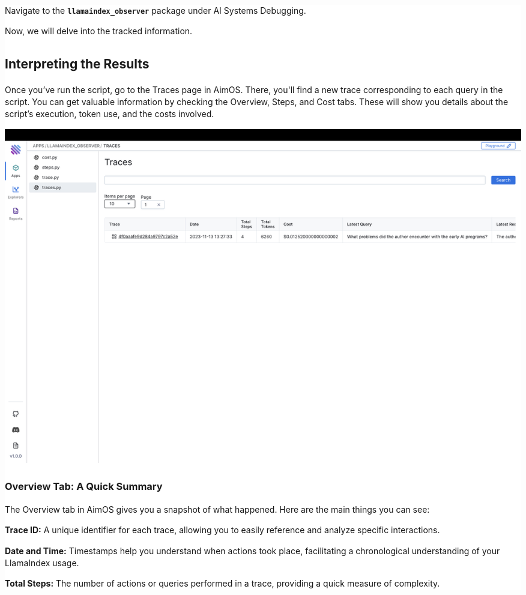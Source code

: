 Navigate to the **`llamaindex_observer`** package under AI Systems Debugging.

Now, we will delve into the tracked information.

## Interpreting the Results

Once you’ve run the script, go to the Traces page in AimOS. There, you'll find a  new trace corresponding to each query in the script. You can get valuable information by checking the Overview, Steps, and Cost tabs. These will show you details about the script’s execution, token use, and the costs involved.

![AimOS Traces](/images/dynamic/screenshot-llamaindex-insights-1-..png "AimOS Traces")

### Overview Tab: A Quick Summary

The Overview tab in AimOS gives you a snapshot of what happened. Here are the main things you can see:

**Trace ID:** A unique identifier for each trace, allowing you to easily reference and analyze specific interactions.

**Date and Time:** Timestamps help you understand when actions took place, facilitating a chronological understanding of your LlamaIndex usage.

**Total Steps:** The number of actions or queries performed in a trace, providing a quick measure of complexity.
